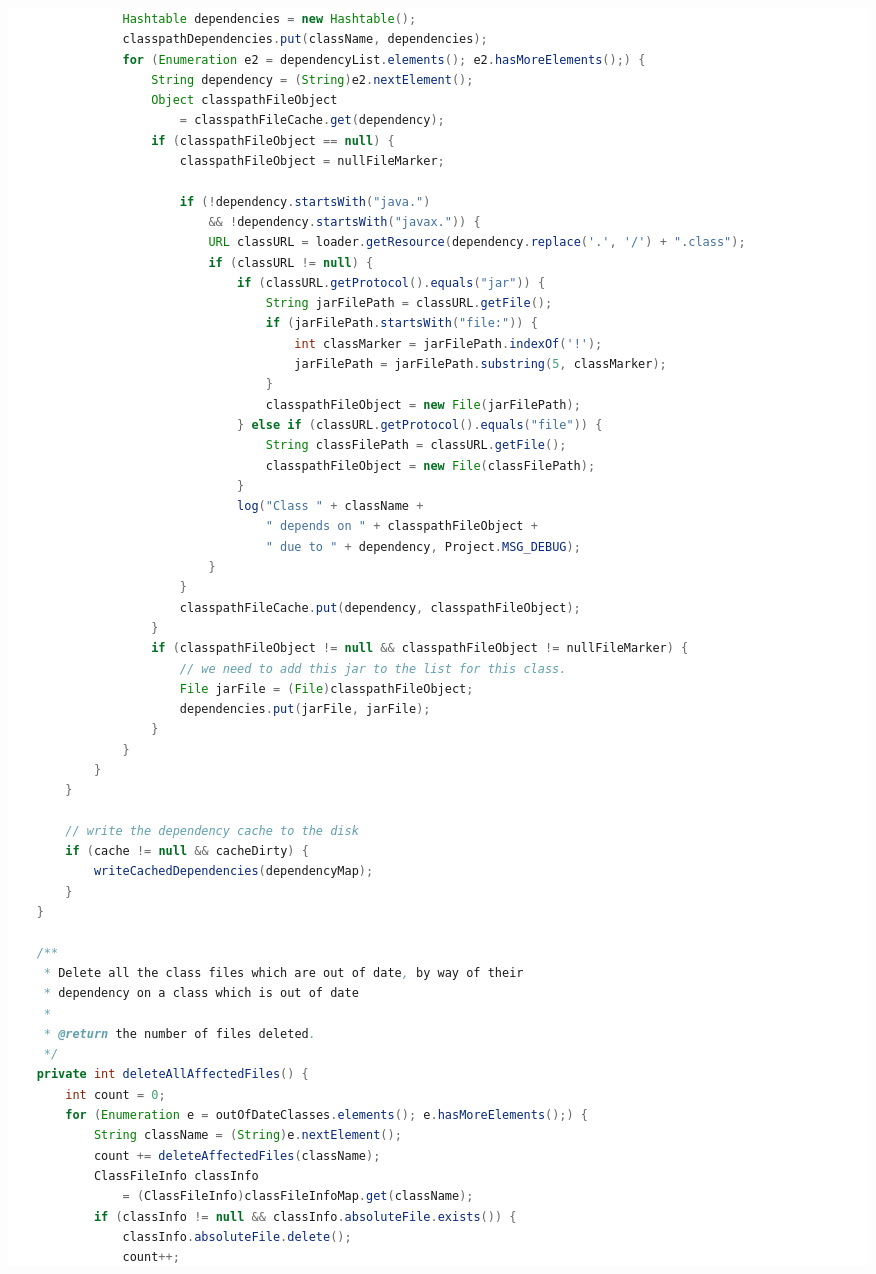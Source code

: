 ```java
                Hashtable dependencies = new Hashtable();
                classpathDependencies.put(className, dependencies);
                for (Enumeration e2 = dependencyList.elements(); e2.hasMoreElements();) {
                    String dependency = (String)e2.nextElement();
                    Object classpathFileObject 
                        = classpathFileCache.get(dependency);
                    if (classpathFileObject == null) {
                        classpathFileObject = nullFileMarker;

                        if (!dependency.startsWith("java.") 
                            && !dependency.startsWith("javax.")) {
                            URL classURL = loader.getResource(dependency.replace('.', '/') + ".class");
                            if (classURL != null) {
                                if (classURL.getProtocol().equals("jar")) {
                                    String jarFilePath = classURL.getFile();
                                    if (jarFilePath.startsWith("file:")) {
                                        int classMarker = jarFilePath.indexOf('!');
                                        jarFilePath = jarFilePath.substring(5, classMarker);
                                    }
                                    classpathFileObject = new File(jarFilePath);
                                } else if (classURL.getProtocol().equals("file")) {
                                    String classFilePath = classURL.getFile();
                                    classpathFileObject = new File(classFilePath);
                                }
                                log("Class " + className +
                                    " depends on " + classpathFileObject +
                                    " due to " + dependency, Project.MSG_DEBUG);
                            }
                        }
                        classpathFileCache.put(dependency, classpathFileObject);
                    }
                    if (classpathFileObject != null && classpathFileObject != nullFileMarker) {
                        // we need to add this jar to the list for this class.
                        File jarFile = (File)classpathFileObject;
                        dependencies.put(jarFile, jarFile);
                    }
                }
            }
        }

        // write the dependency cache to the disk
        if (cache != null && cacheDirty) {
            writeCachedDependencies(dependencyMap);
        }
    }

    /**
     * Delete all the class files which are out of date, by way of their
     * dependency on a class which is out of date
     *
     * @return the number of files deleted.
     */
    private int deleteAllAffectedFiles() {
        int count = 0;
        for (Enumeration e = outOfDateClasses.elements(); e.hasMoreElements();) {
            String className = (String)e.nextElement();
            count += deleteAffectedFiles(className);
            ClassFileInfo classInfo 
                = (ClassFileInfo)classFileInfoMap.get(className);
            if (classInfo != null && classInfo.absoluteFile.exists()) {
                classInfo.absoluteFile.delete();
                count++;
```